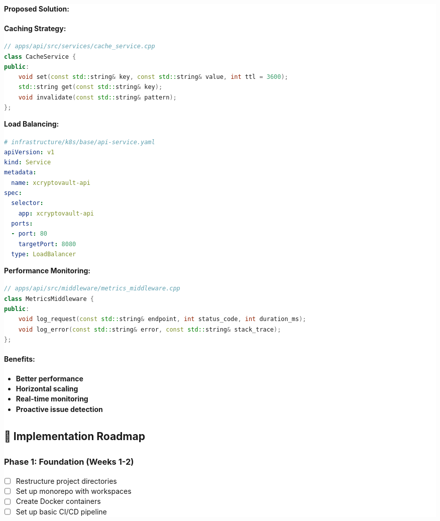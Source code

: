 #### Proposed Solution:

**Caching Strategy:**
```cpp
// apps/api/src/services/cache_service.cpp
class CacheService {
public:
    void set(const std::string& key, const std::string& value, int ttl = 3600);
    std::string get(const std::string& key);
    void invalidate(const std::string& pattern);
};
```

**Load Balancing:**
```yaml
# infrastructure/k8s/base/api-service.yaml
apiVersion: v1
kind: Service
metadata:
  name: xcryptovault-api
spec:
  selector:
    app: xcryptovault-api
  ports:
  - port: 80
    targetPort: 8080
  type: LoadBalancer
```

**Performance Monitoring:**
```cpp
// apps/api/src/middleware/metrics_middleware.cpp
class MetricsMiddleware {
public:
    void log_request(const std::string& endpoint, int status_code, int duration_ms);
    void log_error(const std::string& error, const std::string& stack_trace);
};
```

#### Benefits:
- **Better performance**
- **Horizontal scaling**
- **Real-time monitoring**
- **Proactive issue detection**

## 🚀 Implementation Roadmap

### Phase 1: Foundation (Weeks 1-2)
- [ ] Restructure project directories
- [ ] Set up monorepo with workspaces
- [ ] Create Docker containers
- [ ] Set up basic CI/CD pipeline
